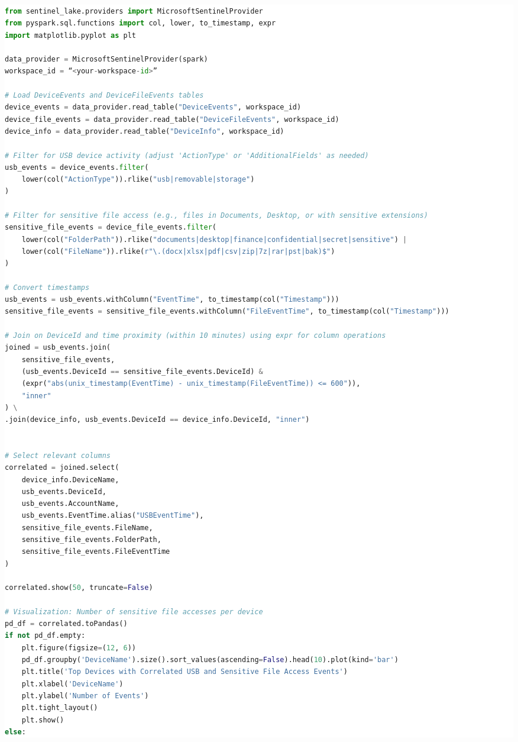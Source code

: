 ```python
from sentinel_lake.providers import MicrosoftSentinelProvider
from pyspark.sql.functions import col, lower, to_timestamp, expr
import matplotlib.pyplot as plt

data_provider = MicrosoftSentinelProvider(spark)
workspace_id = “<your-workspace-id>”

# Load DeviceEvents and DeviceFileEvents tables
device_events = data_provider.read_table("DeviceEvents", workspace_id)
device_file_events = data_provider.read_table("DeviceFileEvents", workspace_id)
device_info = data_provider.read_table("DeviceInfo", workspace_id)

# Filter for USB device activity (adjust 'ActionType' or 'AdditionalFields' as needed)
usb_events = device_events.filter(
    lower(col("ActionType")).rlike("usb|removable|storage")
)

# Filter for sensitive file access (e.g., files in Documents, Desktop, or with sensitive extensions)
sensitive_file_events = device_file_events.filter(
    lower(col("FolderPath")).rlike("documents|desktop|finance|confidential|secret|sensitive") |
    lower(col("FileName")).rlike(r"\.(docx|xlsx|pdf|csv|zip|7z|rar|pst|bak)$")
)

# Convert timestamps
usb_events = usb_events.withColumn("EventTime", to_timestamp(col("Timestamp")))
sensitive_file_events = sensitive_file_events.withColumn("FileEventTime", to_timestamp(col("Timestamp")))

# Join on DeviceId and time proximity (within 10 minutes) using expr for column operations
joined = usb_events.join(
    sensitive_file_events,
    (usb_events.DeviceId == sensitive_file_events.DeviceId) &
    (expr("abs(unix_timestamp(EventTime) - unix_timestamp(FileEventTime)) <= 600")),
    "inner"
) \
.join(device_info, usb_events.DeviceId == device_info.DeviceId, "inner")


# Select relevant columns
correlated = joined.select(
    device_info.DeviceName,
    usb_events.DeviceId,
    usb_events.AccountName,
    usb_events.EventTime.alias("USBEventTime"),
    sensitive_file_events.FileName,
    sensitive_file_events.FolderPath,
    sensitive_file_events.FileEventTime
)

correlated.show(50, truncate=False)

# Visualization: Number of sensitive file accesses per device
pd_df = correlated.toPandas()
if not pd_df.empty:
    plt.figure(figsize=(12, 6))
    pd_df.groupby('DeviceName').size().sort_values(ascending=False).head(10).plot(kind='bar')
    plt.title('Top Devices with Correlated USB and Sensitive File Access Events')
    plt.xlabel('DeviceName')
    plt.ylabel('Number of Events')
    plt.tight_layout()
    plt.show()
else:
```